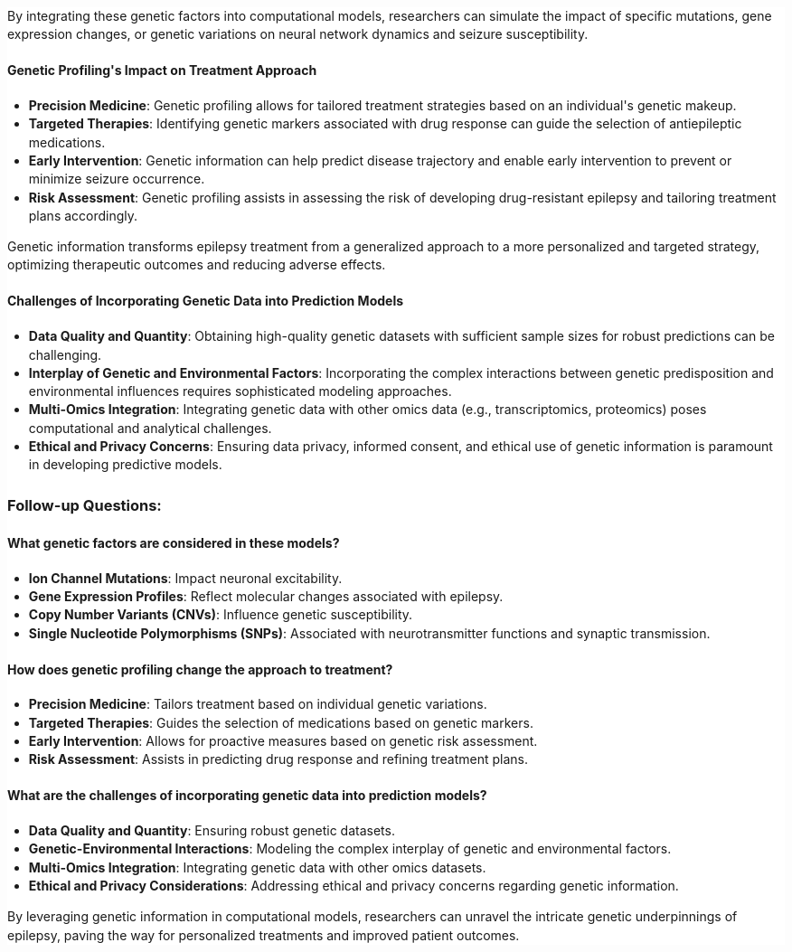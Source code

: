 By integrating these genetic factors into computational models, researchers can simulate the impact of specific mutations, gene expression changes, or genetic variations on neural network dynamics and seizure susceptibility.

#### Genetic Profiling's Impact on Treatment Approach
- **Precision Medicine**: Genetic profiling allows for tailored treatment strategies based on an individual's genetic makeup.
- **Targeted Therapies**: Identifying genetic markers associated with drug response can guide the selection of antiepileptic medications.
- **Early Intervention**: Genetic information can help predict disease trajectory and enable early intervention to prevent or minimize seizure occurrence.
- **Risk Assessment**: Genetic profiling assists in assessing the risk of developing drug-resistant epilepsy and tailoring treatment plans accordingly.

Genetic information transforms epilepsy treatment from a generalized approach to a more personalized and targeted strategy, optimizing therapeutic outcomes and reducing adverse effects.

#### Challenges of Incorporating Genetic Data into Prediction Models
- **Data Quality and Quantity**: Obtaining high-quality genetic datasets with sufficient sample sizes for robust predictions can be challenging.
- **Interplay of Genetic and Environmental Factors**: Incorporating the complex interactions between genetic predisposition and environmental influences requires sophisticated modeling approaches.
- **Multi-Omics Integration**: Integrating genetic data with other omics data (e.g., transcriptomics, proteomics) poses computational and analytical challenges.
- **Ethical and Privacy Concerns**: Ensuring data privacy, informed consent, and ethical use of genetic information is paramount in developing predictive models.

### Follow-up Questions:
#### What genetic factors are considered in these models?
- **Ion Channel Mutations**: Impact neuronal excitability.
- **Gene Expression Profiles**: Reflect molecular changes associated with epilepsy.
- **Copy Number Variants (CNVs)**: Influence genetic susceptibility.
- **Single Nucleotide Polymorphisms (SNPs)**: Associated with neurotransmitter functions and synaptic transmission.

#### How does genetic profiling change the approach to treatment?
- **Precision Medicine**: Tailors treatment based on individual genetic variations.
- **Targeted Therapies**: Guides the selection of medications based on genetic markers.
- **Early Intervention**: Allows for proactive measures based on genetic risk assessment.
- **Risk Assessment**: Assists in predicting drug response and refining treatment plans.

#### What are the challenges of incorporating genetic data into prediction models?
- **Data Quality and Quantity**: Ensuring robust genetic datasets.
- **Genetic-Environmental Interactions**: Modeling the complex interplay of genetic and environmental factors.
- **Multi-Omics Integration**: Integrating genetic data with other omics datasets.
- **Ethical and Privacy Considerations**: Addressing ethical and privacy concerns regarding genetic information.

By leveraging genetic information in computational models, researchers can unravel the intricate genetic underpinnings of epilepsy, paving the way for personalized treatments and improved patient outcomes.

